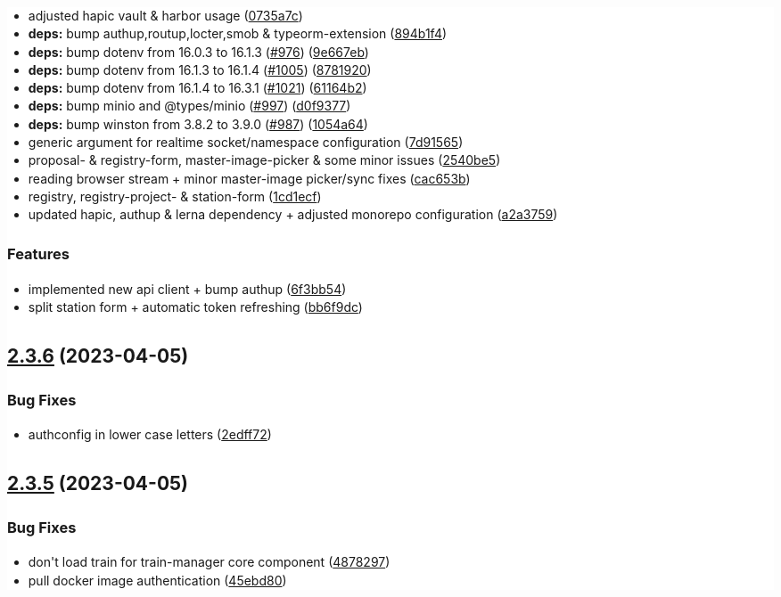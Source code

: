 - adjusted hapic vault & harbor usage ([0735a7c](https://github.com/PHT-Medic/central/commit/0735a7cdbb530dbef849b8cf725bf36b40a30b11))
- **deps:** bump authup,routup,locter,smob & typeorm-extension ([894b1f4](https://github.com/PHT-Medic/central/commit/894b1f4f5c069aee30dea9a9236ac279a0c4241e))
- **deps:** bump dotenv from 16.0.3 to 16.1.3 ([#976](https://github.com/PHT-Medic/central/issues/976)) ([9e667eb](https://github.com/PHT-Medic/central/commit/9e667eb3c98264e9da7ecb614f00963343bc1628))
- **deps:** bump dotenv from 16.1.3 to 16.1.4 ([#1005](https://github.com/PHT-Medic/central/issues/1005)) ([8781920](https://github.com/PHT-Medic/central/commit/878192097e1a37a862ea4a4a9a4c66e5219cbeb2))
- **deps:** bump dotenv from 16.1.4 to 16.3.1 ([#1021](https://github.com/PHT-Medic/central/issues/1021)) ([61164b2](https://github.com/PHT-Medic/central/commit/61164b2c49446e703afe19b485e5491e84de18e4))
- **deps:** bump minio and @types/minio ([#997](https://github.com/PHT-Medic/central/issues/997)) ([d0f9377](https://github.com/PHT-Medic/central/commit/d0f93778a5ca3f6333fdf45543968f4e4bde21f7))
- **deps:** bump winston from 3.8.2 to 3.9.0 ([#987](https://github.com/PHT-Medic/central/issues/987)) ([1054a64](https://github.com/PHT-Medic/central/commit/1054a64ec9fc777ed4824a459688f65e63c41163))
- generic argument for realtime socket/namespace configuration ([7d91565](https://github.com/PHT-Medic/central/commit/7d915652c35de6530f78aca1de94fb763979fc82))
- proposal- & registry-form, master-image-picker & some minor issues ([2540be5](https://github.com/PHT-Medic/central/commit/2540be5ee3fab263ec389f447b8aeabf6cc20a25))
- reading browser stream + minor master-image picker/sync fixes ([cac653b](https://github.com/PHT-Medic/central/commit/cac653bd351a78174315b33db3d988a0b81c8184))
- registry, registry-project- & station-form ([1cd1ecf](https://github.com/PHT-Medic/central/commit/1cd1ecf3f81ebd3a4194c52e263c75c4bde71fa6))
- updated hapic, authup & lerna dependency + adjusted monorepo configuration ([a2a3759](https://github.com/PHT-Medic/central/commit/a2a37596390da2682c89db520a8f7ec1650fcdbe))

### Features

- implemented new api client + bump authup ([6f3bb54](https://github.com/PHT-Medic/central/commit/6f3bb547b03b8f9fcad37f8810fa3b3238491aae))
- split station form + automatic token refreshing ([bb6f9dc](https://github.com/PHT-Medic/central/commit/bb6f9dca60fc6151bc4284f9fe32a180aef06821))

## [2.3.6](https://github.com/PHT-Medic/central/compare/v2.3.5...v2.3.6) (2023-04-05)

### Bug Fixes

- authconfig in lower case letters ([2edff72](https://github.com/PHT-Medic/central/commit/2edff7210cf6f71d77401ad14788ac4fae14a27e))

## [2.3.5](https://github.com/PHT-Medic/central/compare/v2.3.4...v2.3.5) (2023-04-05)

### Bug Fixes

- don't load train for train-manager core component ([4878297](https://github.com/PHT-Medic/central/commit/48782977c2fc1b98aabd2d1fa7949ef4cbf68778))
- pull docker image authentication ([45ebd80](https://github.com/PHT-Medic/central/commit/45ebd80bd37f4b04ff4bf230d4e7f4093c49fa9e))
